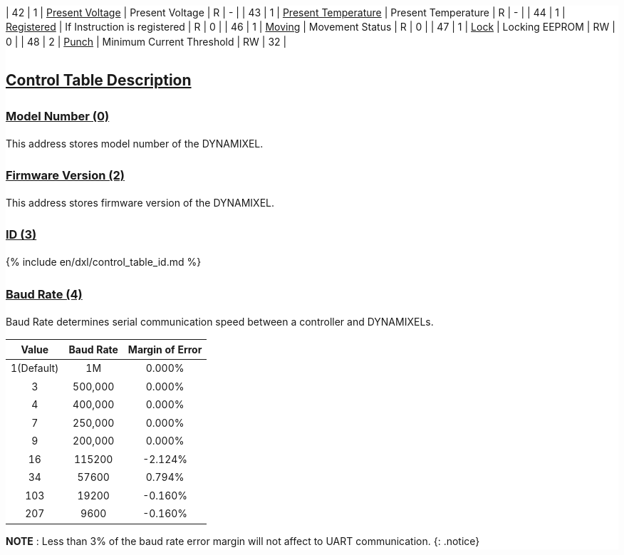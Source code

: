 | 42      | 1          | [Present Voltage](#present-voltage)             | Present Voltage              | R      | -             |
| 43      | 1          | [Present Temperature](#present-temperature)     | Present Temperature          | R      | -             |
| 44      | 1          | [Registered](#registered)                       | If Instruction is registered | R      | 0             |
| 46      | 1          | [Moving](#moving)                               | Movement Status              | R      | 0             |
| 47      | 1          | [Lock](#lock)                                   | Locking EEPROM               | RW     | 0             |
| 48      | 2          | [Punch](#punch)                                 | Minimum Current Threshold    | RW     | 32            |


## [Control Table Description](#control-table-description)

### <a name="model-number"></a>**[Model Number (0)](#model-number-0)**
 This address stores model number of the DYNAMIXEL.

### <a name="firmware-version"></a>**[Firmware Version (2)](#firmware-version-2)**
 This address stores firmware version of the DYNAMIXEL.

### <a name="id"></a>**[ID (3)](#id-3)**
{% include en/dxl/control_table_id.md %}

### <a name="baud-rate"></a>**[Baud Rate (4)](#baud-rate-4)**
 Baud Rate determines serial communication speed between a controller and DYNAMIXELs.

|   Value    | Baud Rate | Margin of Error |
|:----------:|:---------:|:---------------:|
| 1(Default) |    1M     |     0.000%      |
|     3      |  500,000  |     0.000%      |
|     4      |  400,000  |     0.000%      |
|     7      |  250,000  |     0.000%      |
|     9      |  200,000  |     0.000%      |
|     16     |  115200   |     -2.124%     |
|     34     |   57600   |     0.794%      |
|    103     |   19200   |     -0.160%     |
|    207     |   9600    |     -0.160%     |

**NOTE** : Less than 3% of the baud rate error margin will not affect to UART communication.
{: .notice}


